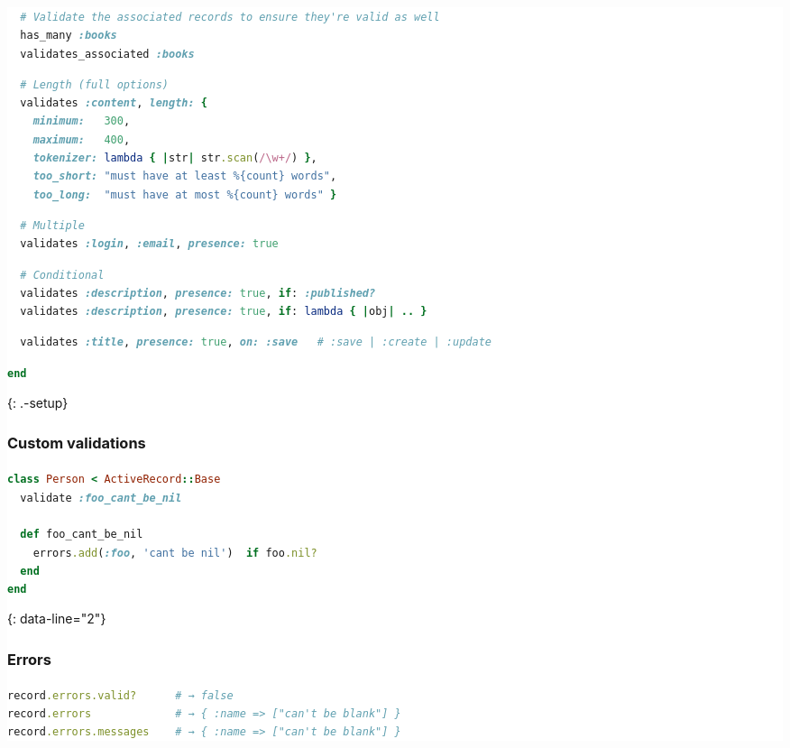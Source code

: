 ```ruby
  # Validate the associated records to ensure they're valid as well
  has_many :books
  validates_associated :books
```

```ruby
  # Length (full options)
  validates :content, length: {
    minimum:   300,
    maximum:   400,
    tokenizer: lambda { |str| str.scan(/\w+/) },
    too_short: "must have at least %{count} words",
    too_long:  "must have at most %{count} words" }
```

```ruby
  # Multiple
  validates :login, :email, presence: true
```

```ruby
  # Conditional
  validates :description, presence: true, if: :published?
  validates :description, presence: true, if: lambda { |obj| .. }
```

```ruby
  validates :title, presence: true, on: :save   # :save | :create | :update
```

```ruby
end
```
{: .-setup}

### Custom validations

```ruby
class Person < ActiveRecord::Base
  validate :foo_cant_be_nil

  def foo_cant_be_nil
    errors.add(:foo, 'cant be nil')  if foo.nil?
  end
end
```
{: data-line="2"}

### Errors

```ruby
record.errors.valid?      # → false
record.errors             # → { :name => ["can't be blank"] }
record.errors.messages    # → { :name => ["can't be blank"] }
```
